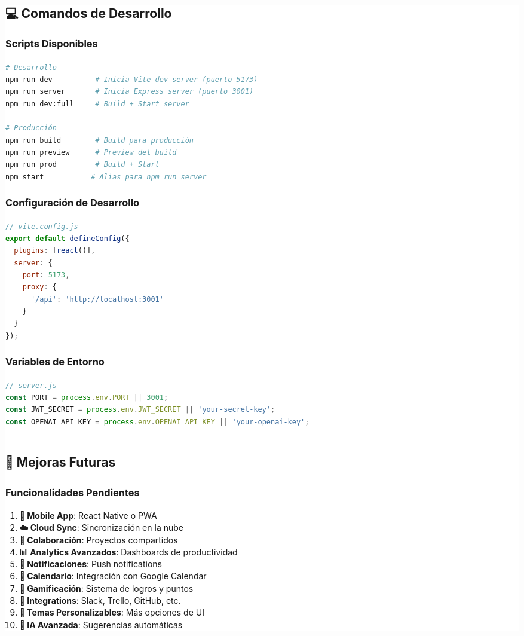 
## 💻 Comandos de Desarrollo

### Scripts Disponibles
```bash
# Desarrollo
npm run dev          # Inicia Vite dev server (puerto 5173)
npm run server       # Inicia Express server (puerto 3001)
npm run dev:full     # Build + Start server

# Producción
npm run build        # Build para producción
npm run preview      # Preview del build
npm run prod         # Build + Start
npm start           # Alias para npm run server
```

### Configuración de Desarrollo
```javascript
// vite.config.js
export default defineConfig({
  plugins: [react()],
  server: {
    port: 5173,
    proxy: {
      '/api': 'http://localhost:3001'
    }
  }
});
```

### Variables de Entorno
```javascript
// server.js
const PORT = process.env.PORT || 3001;
const JWT_SECRET = process.env.JWT_SECRET || 'your-secret-key';
const OPENAI_API_KEY = process.env.OPENAI_API_KEY || 'your-openai-key';
```

---

## 🚀 Mejoras Futuras

### Funcionalidades Pendientes
1. **📱 Mobile App**: React Native o PWA
2. **☁️ Cloud Sync**: Sincronización en la nube
3. **👥 Colaboración**: Proyectos compartidos
4. **📊 Analytics Avanzados**: Dashboards de productividad
5. **🔔 Notificaciones**: Push notifications
6. **📅 Calendario**: Integración con Google Calendar
7. **🎯 Gamificación**: Sistema de logros y puntos
8. **🔄 Integrations**: Slack, Trello, GitHub, etc.
9. **🎨 Temas Personalizables**: Más opciones de UI
10. **🤖 IA Avanzada**: Sugerencias automáticas
